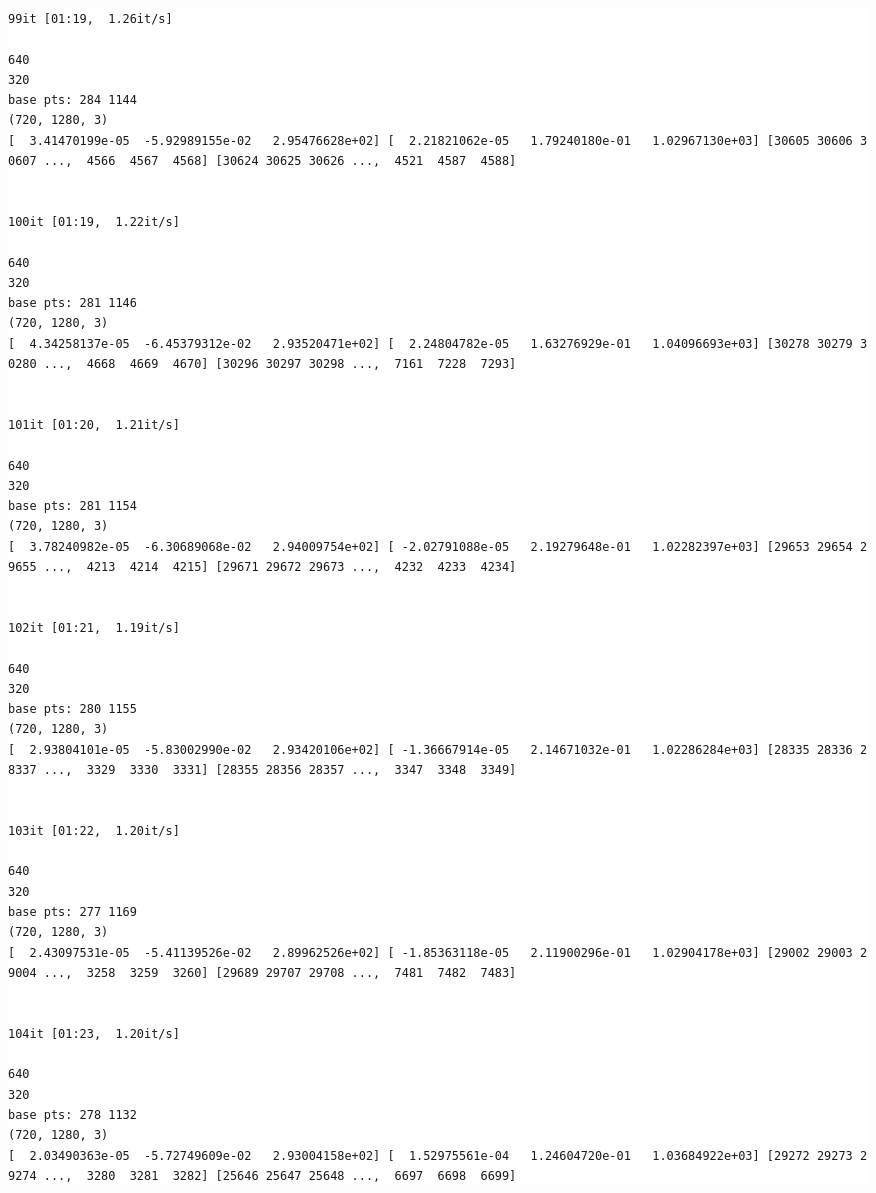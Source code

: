 
    99it [01:19,  1.26it/s]

    640
    320
    base pts: 284 1144
    (720, 1280, 3)
    [  3.41470199e-05  -5.92989155e-02   2.95476628e+02] [  2.21821062e-05   1.79240180e-01   1.02967130e+03] [30605 30606 30607 ...,  4566  4567  4568] [30624 30625 30626 ...,  4521  4587  4588]


    100it [01:19,  1.22it/s]

    640
    320
    base pts: 281 1146
    (720, 1280, 3)
    [  4.34258137e-05  -6.45379312e-02   2.93520471e+02] [  2.24804782e-05   1.63276929e-01   1.04096693e+03] [30278 30279 30280 ...,  4668  4669  4670] [30296 30297 30298 ...,  7161  7228  7293]


    101it [01:20,  1.21it/s]

    640
    320
    base pts: 281 1154
    (720, 1280, 3)
    [  3.78240982e-05  -6.30689068e-02   2.94009754e+02] [ -2.02791088e-05   2.19279648e-01   1.02282397e+03] [29653 29654 29655 ...,  4213  4214  4215] [29671 29672 29673 ...,  4232  4233  4234]


    102it [01:21,  1.19it/s]

    640
    320
    base pts: 280 1155
    (720, 1280, 3)
    [  2.93804101e-05  -5.83002990e-02   2.93420106e+02] [ -1.36667914e-05   2.14671032e-01   1.02286284e+03] [28335 28336 28337 ...,  3329  3330  3331] [28355 28356 28357 ...,  3347  3348  3349]


    103it [01:22,  1.20it/s]

    640
    320
    base pts: 277 1169
    (720, 1280, 3)
    [  2.43097531e-05  -5.41139526e-02   2.89962526e+02] [ -1.85363118e-05   2.11900296e-01   1.02904178e+03] [29002 29003 29004 ...,  3258  3259  3260] [29689 29707 29708 ...,  7481  7482  7483]


    104it [01:23,  1.20it/s]

    640
    320
    base pts: 278 1132
    (720, 1280, 3)
    [  2.03490363e-05  -5.72749609e-02   2.93004158e+02] [  1.52975561e-04   1.24604720e-01   1.03684922e+03] [29272 29273 29274 ...,  3280  3281  3282] [25646 25647 25648 ...,  6697  6698  6699]
